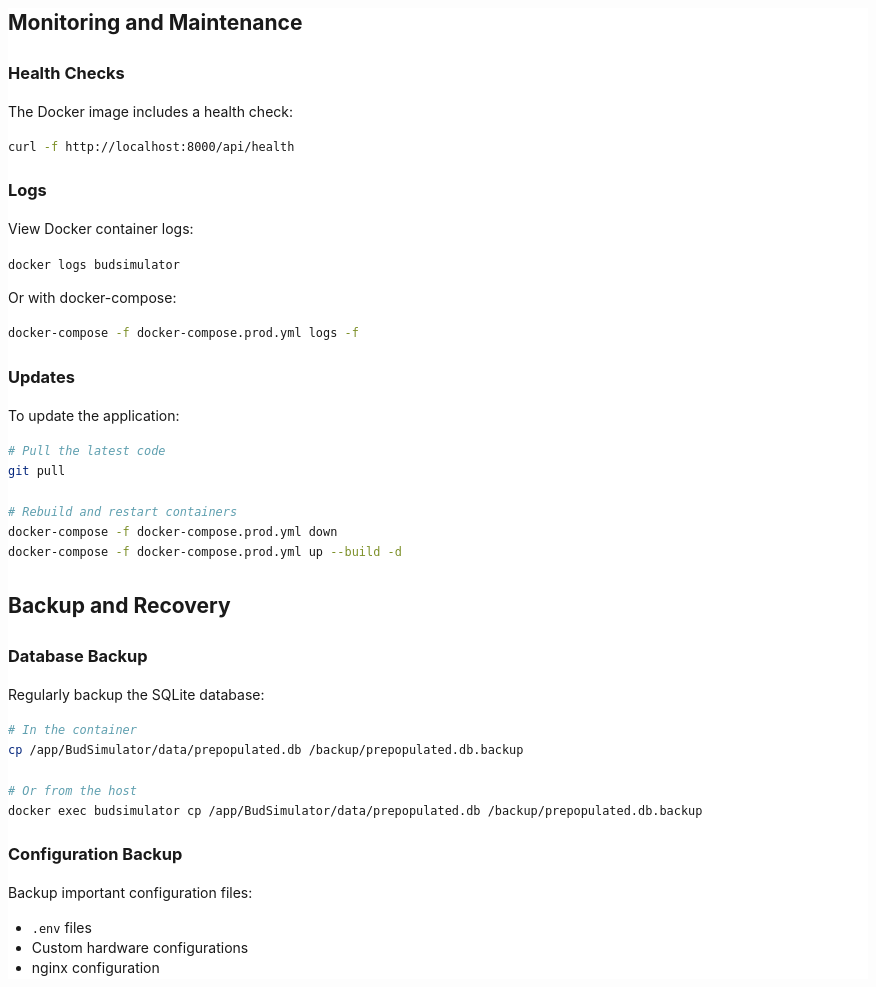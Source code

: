 ## Monitoring and Maintenance

### Health Checks

The Docker image includes a health check:
```bash
curl -f http://localhost:8000/api/health
```

### Logs

View Docker container logs:
```bash
docker logs budsimulator
```

Or with docker-compose:
```bash
docker-compose -f docker-compose.prod.yml logs -f
```

### Updates

To update the application:
```bash
# Pull the latest code
git pull

# Rebuild and restart containers
docker-compose -f docker-compose.prod.yml down
docker-compose -f docker-compose.prod.yml up --build -d
```

## Backup and Recovery

### Database Backup

Regularly backup the SQLite database:
```bash
# In the container
cp /app/BudSimulator/data/prepopulated.db /backup/prepopulated.db.backup

# Or from the host
docker exec budsimulator cp /app/BudSimulator/data/prepopulated.db /backup/prepopulated.db.backup
```

### Configuration Backup

Backup important configuration files:
- `.env` files
- Custom hardware configurations
- nginx configuration
